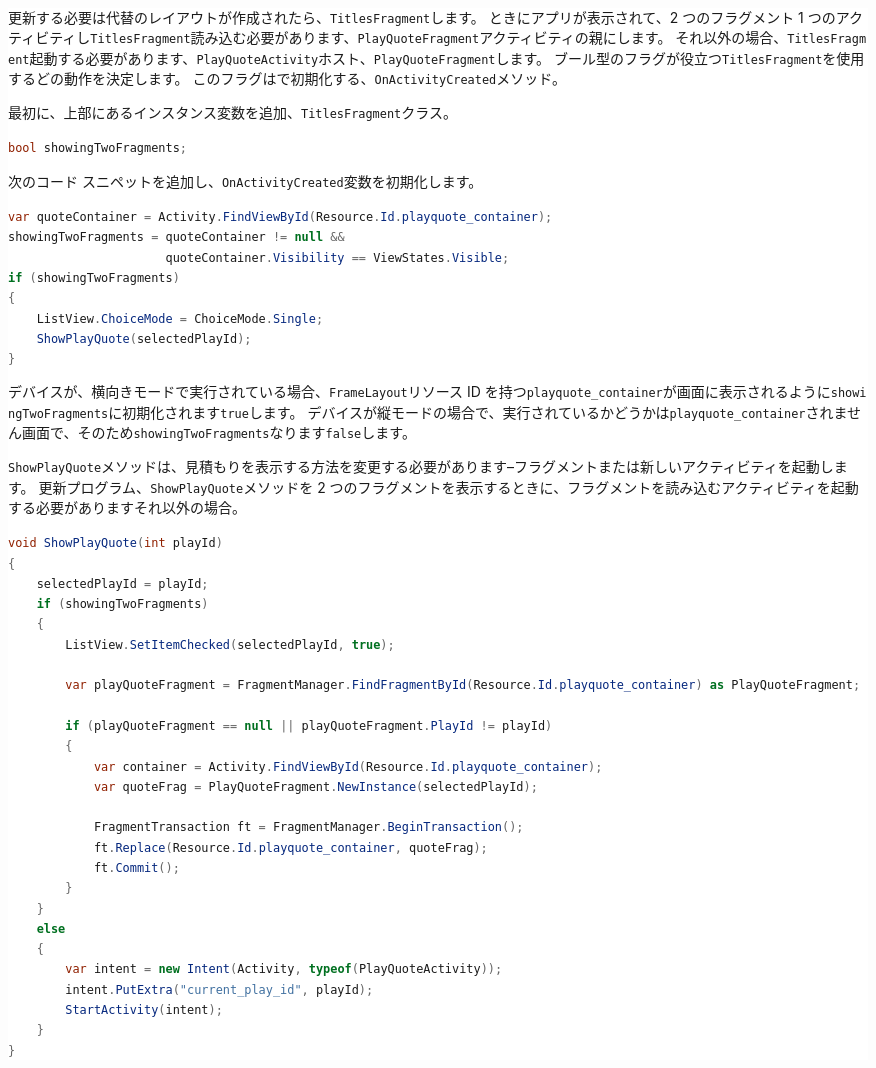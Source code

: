 更新する必要は代替のレイアウトが作成されたら、`TitlesFragment`します。 ときにアプリが表示されて、2 つのフラグメント 1 つのアクティビティし`TitlesFragment`読み込む必要があります、`PlayQuoteFragment`アクティビティの親にします。 それ以外の場合、`TitlesFragment`起動する必要があります、`PlayQuoteActivity`ホスト、`PlayQuoteFragment`します。 ブール型のフラグが役立つ`TitlesFragment`を使用するどの動作を決定します。 このフラグはで初期化する、`OnActivityCreated`メソッド。

最初に、上部にあるインスタンス変数を追加、`TitlesFragment`クラス。

```csharp
bool showingTwoFragments;
```

次のコード スニペットを追加し、`OnActivityCreated`変数を初期化します。 

```csharp
var quoteContainer = Activity.FindViewById(Resource.Id.playquote_container);
showingTwoFragments = quoteContainer != null &&
                      quoteContainer.Visibility == ViewStates.Visible;
if (showingTwoFragments)
{
    ListView.ChoiceMode = ChoiceMode.Single;
    ShowPlayQuote(selectedPlayId);
}
```

デバイスが、横向きモードで実行されている場合、`FrameLayout`リソース ID を持つ`playquote_container`が画面に表示されるように`showingTwoFragments`に初期化されます`true`します。 デバイスが縦モードの場合で、実行されているかどうかは`playquote_container`されません画面で、そのため`showingTwoFragments`なります`false`します。

`ShowPlayQuote`メソッドは、見積もりを表示する方法を変更する必要があります&ndash;フラグメントまたは新しいアクティビティを起動します。  更新プログラム、`ShowPlayQuote`メソッドを 2 つのフラグメントを表示するときに、フラグメントを読み込むアクティビティを起動する必要がありますそれ以外の場合。

```csharp
void ShowPlayQuote(int playId)
{
    selectedPlayId = playId;
    if (showingTwoFragments)
    {
        ListView.SetItemChecked(selectedPlayId, true);

        var playQuoteFragment = FragmentManager.FindFragmentById(Resource.Id.playquote_container) as PlayQuoteFragment;

        if (playQuoteFragment == null || playQuoteFragment.PlayId != playId)
        {
            var container = Activity.FindViewById(Resource.Id.playquote_container);
            var quoteFrag = PlayQuoteFragment.NewInstance(selectedPlayId);

            FragmentTransaction ft = FragmentManager.BeginTransaction();
            ft.Replace(Resource.Id.playquote_container, quoteFrag);
            ft.Commit();
        }
    }
    else
    {
        var intent = new Intent(Activity, typeof(PlayQuoteActivity));
        intent.PutExtra("current_play_id", playId);
        StartActivity(intent);
    }
}
```

